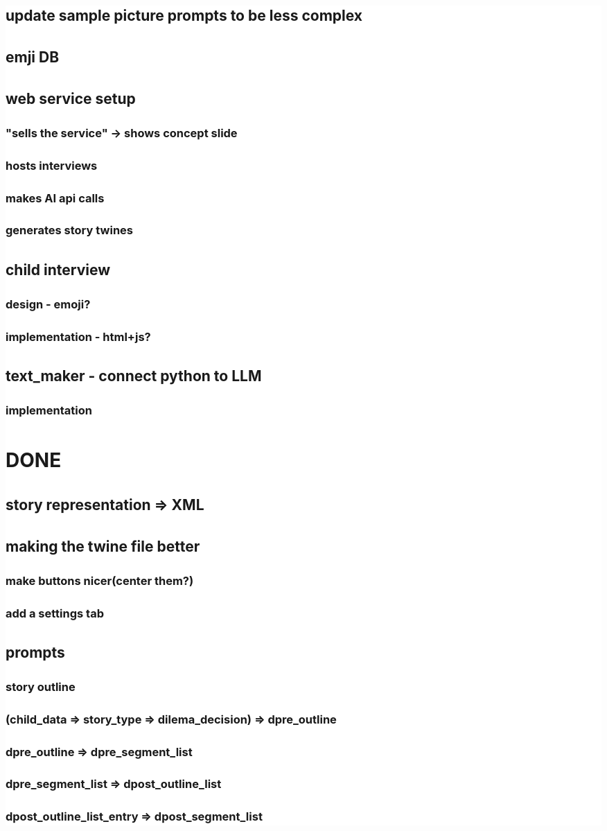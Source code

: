 ## update sample picture prompts to be less complex 

## emji DB

## web service setup
### "sells the service" -> shows concept slide
### hosts interviews
### makes AI api calls
### generates story twines

## child interview
### design - emoji?
### implementation - html+js?

## text_maker - connect python to LLM
### implementation

# DONE
## story representation => XML

## making the twine file better
### make buttons nicer(center them?)
### add a settings tab 

## prompts
### story outline

### (child_data => story_type => dilema_decision) => dpre_outline

### dpre_outline => dpre_segment_list 

### dpre_segment_list => dpost_outline_list

### dpost_outline_list_entry => dpost_segment_list
